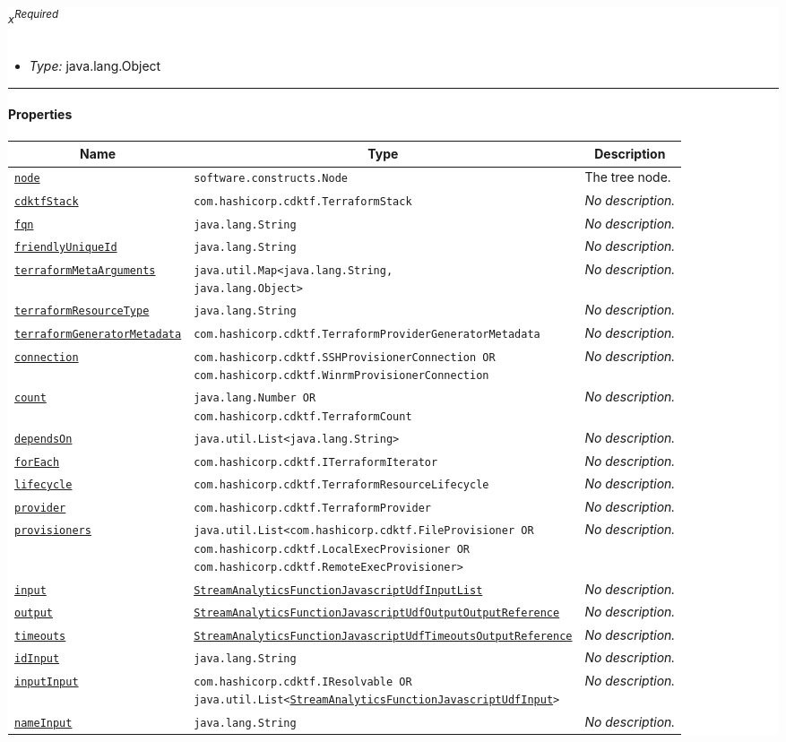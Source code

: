 ###### `x`<sup>Required</sup> <a name="x" id="@cdktf/provider-azurerm.streamAnalyticsFunctionJavascriptUdf.StreamAnalyticsFunctionJavascriptUdf.isTerraformResource.parameter.x"></a>

- *Type:* java.lang.Object

---

#### Properties <a name="Properties" id="Properties"></a>

| **Name** | **Type** | **Description** |
| --- | --- | --- |
| <code><a href="#@cdktf/provider-azurerm.streamAnalyticsFunctionJavascriptUdf.StreamAnalyticsFunctionJavascriptUdf.property.node">node</a></code> | <code>software.constructs.Node</code> | The tree node. |
| <code><a href="#@cdktf/provider-azurerm.streamAnalyticsFunctionJavascriptUdf.StreamAnalyticsFunctionJavascriptUdf.property.cdktfStack">cdktfStack</a></code> | <code>com.hashicorp.cdktf.TerraformStack</code> | *No description.* |
| <code><a href="#@cdktf/provider-azurerm.streamAnalyticsFunctionJavascriptUdf.StreamAnalyticsFunctionJavascriptUdf.property.fqn">fqn</a></code> | <code>java.lang.String</code> | *No description.* |
| <code><a href="#@cdktf/provider-azurerm.streamAnalyticsFunctionJavascriptUdf.StreamAnalyticsFunctionJavascriptUdf.property.friendlyUniqueId">friendlyUniqueId</a></code> | <code>java.lang.String</code> | *No description.* |
| <code><a href="#@cdktf/provider-azurerm.streamAnalyticsFunctionJavascriptUdf.StreamAnalyticsFunctionJavascriptUdf.property.terraformMetaArguments">terraformMetaArguments</a></code> | <code>java.util.Map<java.lang.String, java.lang.Object></code> | *No description.* |
| <code><a href="#@cdktf/provider-azurerm.streamAnalyticsFunctionJavascriptUdf.StreamAnalyticsFunctionJavascriptUdf.property.terraformResourceType">terraformResourceType</a></code> | <code>java.lang.String</code> | *No description.* |
| <code><a href="#@cdktf/provider-azurerm.streamAnalyticsFunctionJavascriptUdf.StreamAnalyticsFunctionJavascriptUdf.property.terraformGeneratorMetadata">terraformGeneratorMetadata</a></code> | <code>com.hashicorp.cdktf.TerraformProviderGeneratorMetadata</code> | *No description.* |
| <code><a href="#@cdktf/provider-azurerm.streamAnalyticsFunctionJavascriptUdf.StreamAnalyticsFunctionJavascriptUdf.property.connection">connection</a></code> | <code>com.hashicorp.cdktf.SSHProvisionerConnection OR com.hashicorp.cdktf.WinrmProvisionerConnection</code> | *No description.* |
| <code><a href="#@cdktf/provider-azurerm.streamAnalyticsFunctionJavascriptUdf.StreamAnalyticsFunctionJavascriptUdf.property.count">count</a></code> | <code>java.lang.Number OR com.hashicorp.cdktf.TerraformCount</code> | *No description.* |
| <code><a href="#@cdktf/provider-azurerm.streamAnalyticsFunctionJavascriptUdf.StreamAnalyticsFunctionJavascriptUdf.property.dependsOn">dependsOn</a></code> | <code>java.util.List<java.lang.String></code> | *No description.* |
| <code><a href="#@cdktf/provider-azurerm.streamAnalyticsFunctionJavascriptUdf.StreamAnalyticsFunctionJavascriptUdf.property.forEach">forEach</a></code> | <code>com.hashicorp.cdktf.ITerraformIterator</code> | *No description.* |
| <code><a href="#@cdktf/provider-azurerm.streamAnalyticsFunctionJavascriptUdf.StreamAnalyticsFunctionJavascriptUdf.property.lifecycle">lifecycle</a></code> | <code>com.hashicorp.cdktf.TerraformResourceLifecycle</code> | *No description.* |
| <code><a href="#@cdktf/provider-azurerm.streamAnalyticsFunctionJavascriptUdf.StreamAnalyticsFunctionJavascriptUdf.property.provider">provider</a></code> | <code>com.hashicorp.cdktf.TerraformProvider</code> | *No description.* |
| <code><a href="#@cdktf/provider-azurerm.streamAnalyticsFunctionJavascriptUdf.StreamAnalyticsFunctionJavascriptUdf.property.provisioners">provisioners</a></code> | <code>java.util.List<com.hashicorp.cdktf.FileProvisioner OR com.hashicorp.cdktf.LocalExecProvisioner OR com.hashicorp.cdktf.RemoteExecProvisioner></code> | *No description.* |
| <code><a href="#@cdktf/provider-azurerm.streamAnalyticsFunctionJavascriptUdf.StreamAnalyticsFunctionJavascriptUdf.property.input">input</a></code> | <code><a href="#@cdktf/provider-azurerm.streamAnalyticsFunctionJavascriptUdf.StreamAnalyticsFunctionJavascriptUdfInputList">StreamAnalyticsFunctionJavascriptUdfInputList</a></code> | *No description.* |
| <code><a href="#@cdktf/provider-azurerm.streamAnalyticsFunctionJavascriptUdf.StreamAnalyticsFunctionJavascriptUdf.property.output">output</a></code> | <code><a href="#@cdktf/provider-azurerm.streamAnalyticsFunctionJavascriptUdf.StreamAnalyticsFunctionJavascriptUdfOutputOutputReference">StreamAnalyticsFunctionJavascriptUdfOutputOutputReference</a></code> | *No description.* |
| <code><a href="#@cdktf/provider-azurerm.streamAnalyticsFunctionJavascriptUdf.StreamAnalyticsFunctionJavascriptUdf.property.timeouts">timeouts</a></code> | <code><a href="#@cdktf/provider-azurerm.streamAnalyticsFunctionJavascriptUdf.StreamAnalyticsFunctionJavascriptUdfTimeoutsOutputReference">StreamAnalyticsFunctionJavascriptUdfTimeoutsOutputReference</a></code> | *No description.* |
| <code><a href="#@cdktf/provider-azurerm.streamAnalyticsFunctionJavascriptUdf.StreamAnalyticsFunctionJavascriptUdf.property.idInput">idInput</a></code> | <code>java.lang.String</code> | *No description.* |
| <code><a href="#@cdktf/provider-azurerm.streamAnalyticsFunctionJavascriptUdf.StreamAnalyticsFunctionJavascriptUdf.property.inputInput">inputInput</a></code> | <code>com.hashicorp.cdktf.IResolvable OR java.util.List<<a href="#@cdktf/provider-azurerm.streamAnalyticsFunctionJavascriptUdf.StreamAnalyticsFunctionJavascriptUdfInput">StreamAnalyticsFunctionJavascriptUdfInput</a>></code> | *No description.* |
| <code><a href="#@cdktf/provider-azurerm.streamAnalyticsFunctionJavascriptUdf.StreamAnalyticsFunctionJavascriptUdf.property.nameInput">nameInput</a></code> | <code>java.lang.String</code> | *No description.* |